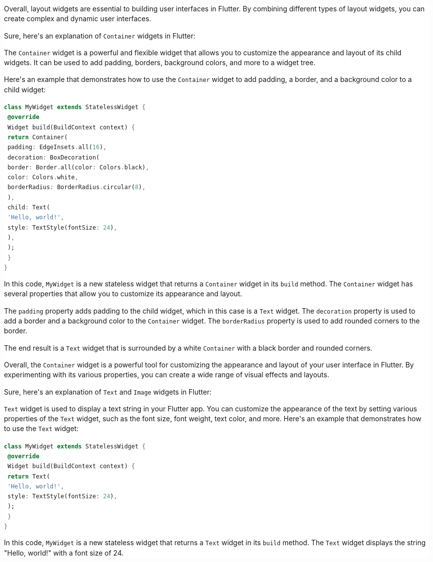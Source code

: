 Overall, layout widgets are essential to building user interfaces in Flutter. By combining different types of layout widgets, you can create complex and dynamic user interfaces.


Sure, here's an explanation of `Container` widgets in Flutter:

The `Container` widget is a powerful and flexible widget that allows you to customize the appearance and layout of its child widgets. It can be used to add padding, borders, background colors, and more to a widget tree.

Here's an example that demonstrates how to use the `Container` widget to add padding, a border, and a background color to a child widget:


```dart
class MyWidget extends StatelessWidget {
 @override
 Widget build(BuildContext context) {
 return Container(
 padding: EdgeInsets.all(16),
 decoration: BoxDecoration(
 border: Border.all(color: Colors.black),
 color: Colors.white,
 borderRadius: BorderRadius.circular(8),
 ),
 child: Text(
 'Hello, world!',
 style: TextStyle(fontSize: 24),
 ),
 );
 }
}
```
In this code, `MyWidget` is a new stateless widget that returns a `Container` widget in its `build` method. The `Container` widget has several properties that allow you to customize its appearance and layout.

The `padding` property adds padding to the child widget, which in this case is a `Text` widget. The `decoration` property is used to add a border and a background color to the `Container` widget. The `borderRadius` property is used to add rounded corners to the border.

The end result is a `Text` widget that is surrounded by a white `Container` with a black border and rounded corners.

Overall, the `Container` widget is a powerful tool for customizing the appearance and layout of your user interface in Flutter. By experimenting with its various properties, you can create a wide range of visual effects and layouts.


Sure, here's an explanation of `Text` and `Image` widgets in Flutter:

`Text` widget is used to display a text string in your Flutter app. You can customize the appearance of the text by setting various properties of the `Text` widget, such as the font size, font weight, text color, and more. Here's an example that demonstrates how to use the `Text` widget:


```dart
class MyWidget extends StatelessWidget {
 @override
 Widget build(BuildContext context) {
 return Text(
 'Hello, world!',
 style: TextStyle(fontSize: 24),
 );
 }
}
```
In this code, `MyWidget` is a new stateless widget that returns a `Text` widget in its `build` method. The `Text` widget displays the string "Hello, world!" with a font size of 24.
